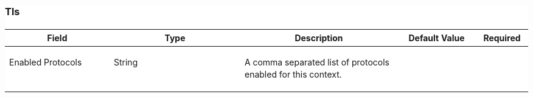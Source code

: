 </div>

<div class="sect2">

### Tls

<table class="tableblock frame-all grid-all spread"><colgroup><col style="width: 20%;"> <col style="width: 25%;"> <col style="width: 30%;"> <col style="width: 15%;"> <col style="width: 10%;"></colgroup>

<thead>

<tr>

<th class="tableblock halign-left valign-middle">Field</th>

<th class="tableblock halign-left valign-middle">Type</th>

<th class="tableblock halign-left valign-middle">Description</th>

<th class="tableblock halign-left valign-middle">Default Value</th>

<th class="tableblock halign-left valign-middle">Required</th>

</tr>

</thead>

<tbody>

<tr>

<td class="tableblock halign-left valign-middle">

Enabled Protocols

</td>

<td class="tableblock halign-left valign-middle">

<div>

<div class="paragraph">

String

</div>

</div>

</td>

<td class="tableblock halign-left valign-middle">

A comma separated list of protocols enabled for this context.

</td>

<td class="tableblock halign-left valign-middle"></td>

<td class="tableblock halign-left valign-middle"></td>

</tr>
